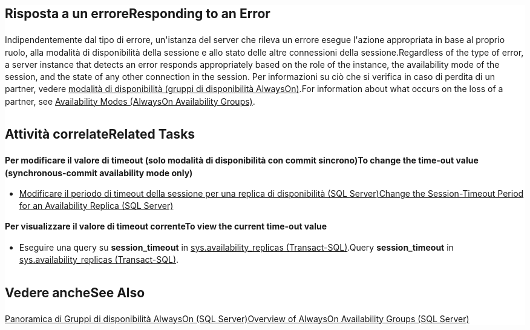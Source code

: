 ## <a name="responding-to-an-error"></a><span data-ttu-id="c5668-163">Risposta a un errore</span><span class="sxs-lookup"><span data-stu-id="c5668-163">Responding to an Error</span></span>  
 <span data-ttu-id="c5668-164">Indipendentemente dal tipo di errore, un'istanza del server che rileva un errore esegue l'azione appropriata in base al proprio ruolo, alla modalità di disponibilità della sessione e allo stato delle altre connessioni della sessione.</span><span class="sxs-lookup"><span data-stu-id="c5668-164">Regardless of the type of error, a server instance that detects an error responds appropriately based on the role of the instance, the availability mode of the session, and the state of any other connection in the session.</span></span> <span data-ttu-id="c5668-165">Per informazioni su ciò che si verifica in caso di perdita di un partner, vedere [modalità di disponibilità (gruppi di disponibilità AlwaysOn)](availability-modes-always-on-availability-groups.md).</span><span class="sxs-lookup"><span data-stu-id="c5668-165">For information about what occurs on the loss of a partner, see [Availability Modes (AlwaysOn Availability Groups)](availability-modes-always-on-availability-groups.md).</span></span>  
  
## <a name="related-tasks"></a><span data-ttu-id="c5668-166">Attività correlate</span><span class="sxs-lookup"><span data-stu-id="c5668-166">Related Tasks</span></span>  
 <span data-ttu-id="c5668-167">**Per modificare il valore di timeout (solo modalità di disponibilità con commit sincrono)**</span><span class="sxs-lookup"><span data-stu-id="c5668-167">**To change the time-out value (synchronous-commit availability mode only)**</span></span>  
  
-   [<span data-ttu-id="c5668-168">Modificare il periodo di timeout della sessione per una replica di disponibilità &#40;SQL Server&#41;</span><span class="sxs-lookup"><span data-stu-id="c5668-168">Change the Session-Timeout Period for an Availability Replica &#40;SQL Server&#41;</span></span>](change-the-session-timeout-period-for-an-availability-replica-sql-server.md)  
  
 <span data-ttu-id="c5668-169">**Per visualizzare il valore di timeout corrente**</span><span class="sxs-lookup"><span data-stu-id="c5668-169">**To view the current time-out value**</span></span>  
  
-   <span data-ttu-id="c5668-170">Eseguire una query su **session_timeout** in [sys.availability_replicas &#40;Transact-SQL&#41;](/sql/relational-databases/system-catalog-views/sys-availability-replicas-transact-sql).</span><span class="sxs-lookup"><span data-stu-id="c5668-170">Query **session_timeout** in [sys.availability_replicas &#40;Transact-SQL&#41;](/sql/relational-databases/system-catalog-views/sys-availability-replicas-transact-sql).</span></span>  
  
## <a name="see-also"></a><span data-ttu-id="c5668-171">Vedere anche</span><span class="sxs-lookup"><span data-stu-id="c5668-171">See Also</span></span>  
 [<span data-ttu-id="c5668-172">Panoramica di Gruppi di disponibilità AlwaysOn &#40;SQL Server&#41;</span><span class="sxs-lookup"><span data-stu-id="c5668-172">Overview of AlwaysOn Availability Groups &#40;SQL Server&#41;</span></span>](overview-of-always-on-availability-groups-sql-server.md)  
  
  
